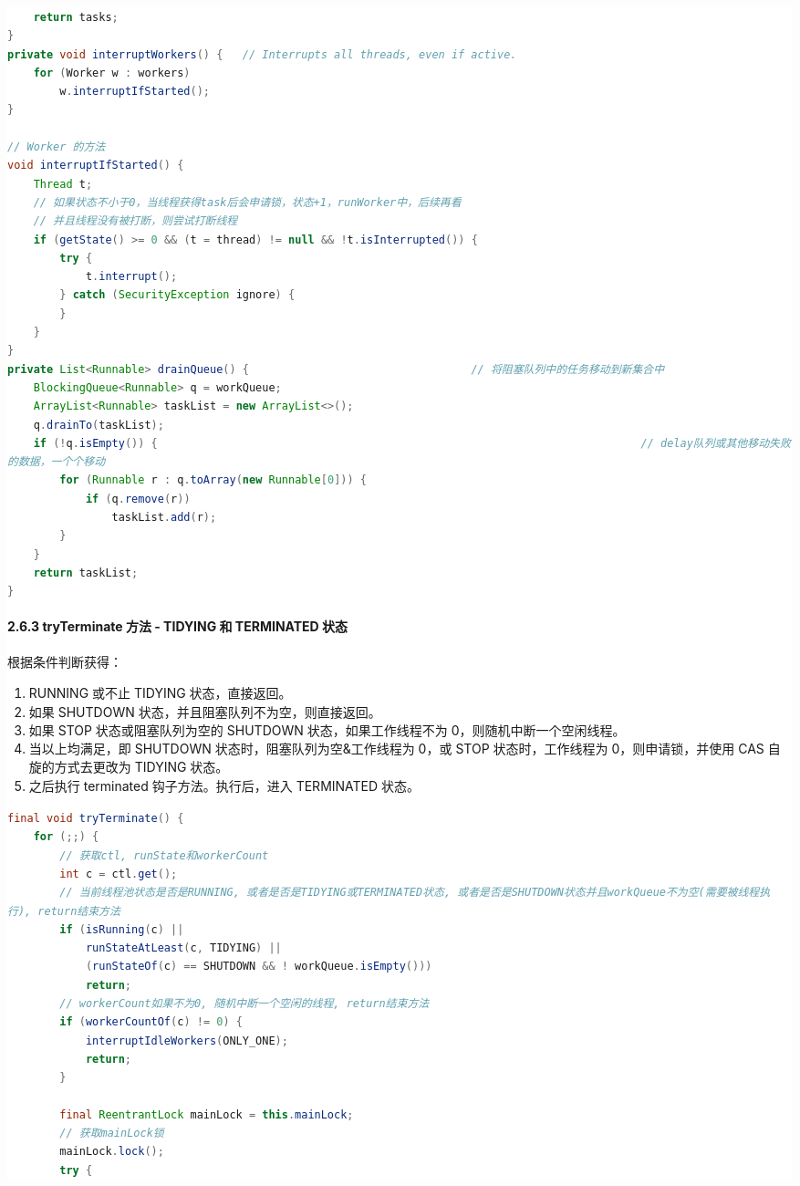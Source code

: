 ```java
	return tasks;
}
private void interruptWorkers() {   // Interrupts all threads, even if active.
	for (Worker w : workers)
		w.interruptIfStarted();
}

// Worker 的方法
void interruptIfStarted() {
	Thread t;
	// 如果状态不小于0，当线程获得task后会申请锁，状态+1，runWorker中，后续再看
	// 并且线程没有被打断，则尝试打断线程
	if (getState() >= 0 && (t = thread) != null && !t.isInterrupted()) {
		try {
			t.interrupt();
		} catch (SecurityException ignore) {
		}
	}
}
private List<Runnable> drainQueue() {                                  // 将阻塞队列中的任务移动到新集合中
	BlockingQueue<Runnable> q = workQueue;
	ArrayList<Runnable> taskList = new ArrayList<>();
	q.drainTo(taskList);
	if (!q.isEmpty()) {                                                                          // delay队列或其他移动失败的数据，一个个移动
		for (Runnable r : q.toArray(new Runnable[0])) {
			if (q.remove(r))
				taskList.add(r);
		}
	}
	return taskList;
}
```

#### 2.6.3 tryTerminate 方法 - TIDYING 和 TERMINATED 状态

根据条件判断获得：
1. RUNNING 或不止 TIDYING 状态，直接返回。
1. 如果 SHUTDOWN 状态，并且阻塞队列不为空，则直接返回。
2. 如果 STOP 状态或阻塞队列为空的 SHUTDOWN 状态，如果工作线程不为 0，则随机中断一个空闲线程。
3. 当以上均满足，即 SHUTDOWN 状态时，阻塞队列为空&工作线程为 0，或 STOP 状态时，工作线程为 0，则申请锁，并使用 CAS 自旋的方式去更改为 TIDYING 状态。
4. 之后执行 terminated 钩子方法。执行后，进入 TERMINATED 状态。

```java
final void tryTerminate() {
    for (;;) {
        // 获取ctl, runState和workerCount
        int c = ctl.get();
        // 当前线程池状态是否是RUNNING, 或者是否是TIDYING或TERMINATED状态, 或者是否是SHUTDOWN状态并且workQueue不为空(需要被线程执行), return结束方法
        if (isRunning(c) ||
            runStateAtLeast(c, TIDYING) ||
            (runStateOf(c) == SHUTDOWN && ! workQueue.isEmpty()))
            return;
        // workerCount如果不为0, 随机中断一个空闲的线程, return结束方法
        if (workerCountOf(c) != 0) {
            interruptIdleWorkers(ONLY_ONE);
            return;
        }

        final ReentrantLock mainLock = this.mainLock;
        // 获取mainLock锁
        mainLock.lock();
        try {
```